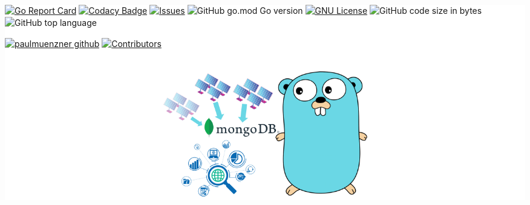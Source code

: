 <a name="readme-top"></a>





[![Go Report Card](https://goreportcard.com/badge/github.com/paulmuenzner/powerplantmanager)](https://goreportcard.com/report/github.com/paulmuenzner/powerplantmanager)
[![Codacy Badge](https://app.codacy.com/project/badge/Grade/650472443a824243884952184a6732dd)](https://app.codacy.com/gh/paulmuenzner/powerplantmanager/dashboard?utm_source=gh&utm_medium=referral&utm_content=&utm_campaign=Badge_grade)
[![Issues][issues-shield]][issues-url]
![GitHub go.mod Go version](https://img.shields.io/github/go-mod/go-version/paulmuenzner/powerplantmanager)
[![GNU License][license-shield]][license-url]
![GitHub code size in bytes](https://img.shields.io/github/languages/code-size/paulmuenzner/powerplantmanager)
![GitHub top language](https://img.shields.io/github/languages/top/paulmuenzner/powerplantmanager)
 
[![paulmuenzner github][github-shield]][github-url] 
[![Contributors][contributors-shield]][contributors-url]




<br />
<div align="center">
  <a href="https://github.com/paulmuenzner/powerplantmanager">
    <img src="images/golang-manage-renewable-power-plants.png" alt="Logo" width="342" height="210">
  </a>


[golang-shield]: https://img.shields.io/badge/golang-black.svg?logo=go&logoColor=ffffff&colorB=00ADD8
[golang-url]: https://go.dev/
[aws-shield]: https://img.shields.io/badge/aws_s3-black.svg?logo=amazons3&logoColor=ffffff&colorB=569A31
[aws-url]: https://aws.github.io/aws-sdk-go-v2/docs/
[mongodb-shield]: https://img.shields.io/badge/mongodb-black.svg?logo=mongodb&logoColor=ffffff&colorB=47A248
[mongodb-url]: https://go.dev/
[github-shield]: https://img.shields.io/badge/paulmuenzner-black.svg?logo=github&logoColor=ffffff&colorB=000000
[github-url]: https://github.com/paulmuenzner
[contributors-shield]: https://img.shields.io/github/contributors/paulmuenzner/powerplantmanager.svg
[contributors-url]: https://github.com/paulmuenzner/powerplantmanager/graphs/contributors
[issues-shield]: https://img.shields.io/github/issues/paulmuenzner/powerplantmanager.svg
[issues-url]: https://github.com/paulmuenzner/powerplantmanager/issues
[license-shield]: https://img.shields.io/github/license/paulmuenzner/powerplantmanager.svg
[license-url]: https://github.com/paulmuenzner/powerplantmanager/blob/master/LICENSE.txt